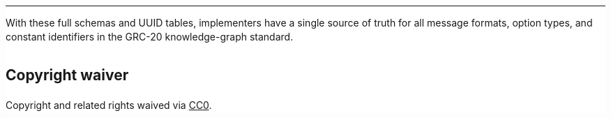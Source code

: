
---

With these full schemas and UUID tables, implementers have a single source of truth for all message formats, option types, and constant identifiers in the GRC-20 knowledge-graph standard.

## Copyright waiver

Copyright and related rights waived via [CC0](https://creativecommons.org/publicdomain/zero/1.0/).
